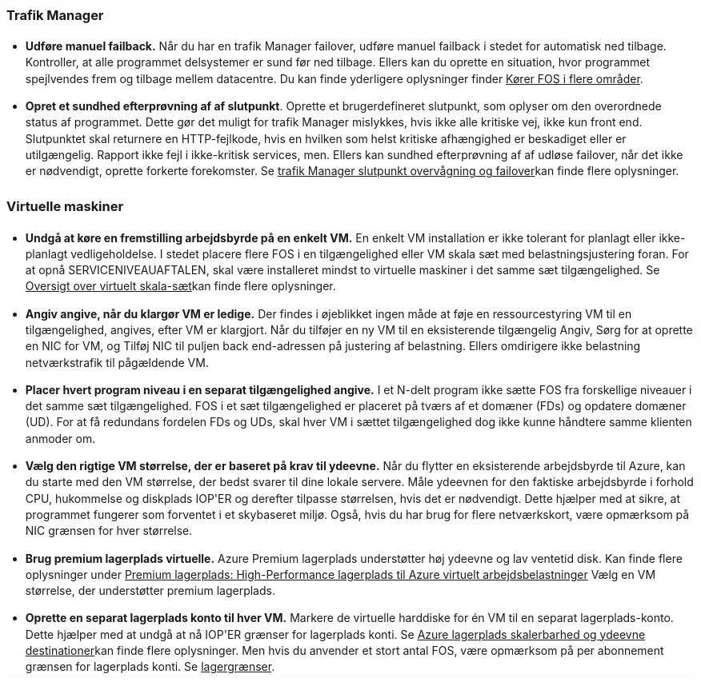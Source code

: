 
###  <a name="traffic-manager"></a>Trafik Manager 

- **Udføre manuel failback.** Når du har en trafik Manager failover, udføre manuel failback i stedet for automatisk ned tilbage. Kontroller, at alle programmet delsystemer er sund før ned tilbage.  Ellers kan du oprette en situation, hvor programmet spejlvendes frem og tilbage mellem datacentre. Du kan finde yderligere oplysninger finder [Kører FOS i flere områder](guidance-compute-multiple-datacenters.md).

- **Opret et sundhed efterprøvning af af slutpunkt**. Oprette et brugerdefineret slutpunkt, som oplyser om den overordnede status af programmet. Dette gør det muligt for trafik Manager mislykkes, hvis ikke alle kritiske vej, ikke kun front end. Slutpunktet skal returnere en HTTP-fejlkode, hvis en hvilken som helst kritiske afhængighed er beskadiget eller er utilgængelig. Rapport ikke fejl i ikke-kritisk services, men. Ellers kan sundhed efterprøvning af af udløse failover, når det ikke er nødvendigt, oprette forkerte forekomster. Se [trafik Manager slutpunkt overvågning og failover](../traffic-manager/traffic-manager-monitoring.md)kan finde flere oplysninger.


###  <a name="virtual-machines"></a>Virtuelle maskiner 

- **Undgå at køre en fremstilling arbejdsbyrde på en enkelt VM.** En enkelt VM installation er ikke tolerant for planlagt eller ikke-planlagt vedligeholdelse. I stedet placere flere FOS i en tilgængelighed eller VM skala sæt med belastningsjustering foran. For at opnå SERVICENIVEAUAFTALEN, skal være installeret mindst to virtuelle maskiner i det samme sæt tilgængelighed. Se [Oversigt over virtuelt skala-sæt](../virtual-machine-scale-sets/virtual-machine-scale-sets-overview.md)kan finde flere oplysninger. 

- **Angiv angive, når du klargør VM er ledige.** Der findes i øjeblikket ingen måde at føje en ressourcestyring VM til en tilgængelighed, angives, efter VM er klargjort. Når du tilføjer en ny VM til en eksisterende tilgængelig Angiv, Sørg for at oprette en NIC for VM, og Tilføj NIC til puljen back end-adressen på justering af belastning. Ellers omdirigere ikke belastning netværkstrafik til pågældende VM. 

- **Placer hvert program niveau i en separat tilgængelighed angive.** I et N-delt program ikke sætte FOS fra forskellige niveauer i det samme sæt tilgængelighed. FOS i et sæt tilgængelighed er placeret på tværs af et domæner (FDs) og opdatere domæner (UD). For at få redundans fordelen FDs og UDs, skal hver VM i sættet tilgængelighed dog ikke kunne håndtere samme klienten anmoder om. 

- **Vælg den rigtige VM størrelse, der er baseret på krav til ydeevne.** Når du flytter en eksisterende arbejdsbyrde til Azure, kan du starte med den VM størrelse, der bedst svarer til dine lokale servere. Måle ydeevnen for den faktiske arbejdsbyrde i forhold CPU, hukommelse og diskplads IOP'ER og derefter tilpasse størrelsen, hvis det er nødvendigt. Dette hjælper med at sikre, at programmet fungerer som forventet i et skybaseret miljø. Også, hvis du har brug for flere netværkskort, være opmærksom på NIC grænsen for hver størrelse. 

- **Brug premium lagerplads virtuelle.** Azure Premium lagerplads understøtter høj ydeevne og lav ventetid disk. Kan finde flere oplysninger under [Premium lagerplads: High-Performance lagerplads til Azure virtuelt arbejdsbelastninger](../storage/storage-premium-storage.md) Vælg en VM størrelse, der understøtter premium lagerplads. 

- **Oprette en separat lagerplads konto til hver VM.** Markere de virtuelle harddiske for én VM til en separat lagerplads-konto. Dette hjælper med at undgå at nå IOP'ER grænser for lagerplads konti. Se [Azure lagerplads skalerbarhed og ydeevne destinationer](../storage/storage-scalability-targets.md)kan finde flere oplysninger. Men hvis du anvender et stort antal FOS, være opmærksom på per abonnement grænsen for lagerplads konti. Se [lagergrænser](../azure-subscription-service-limits.md#storage-limits).
